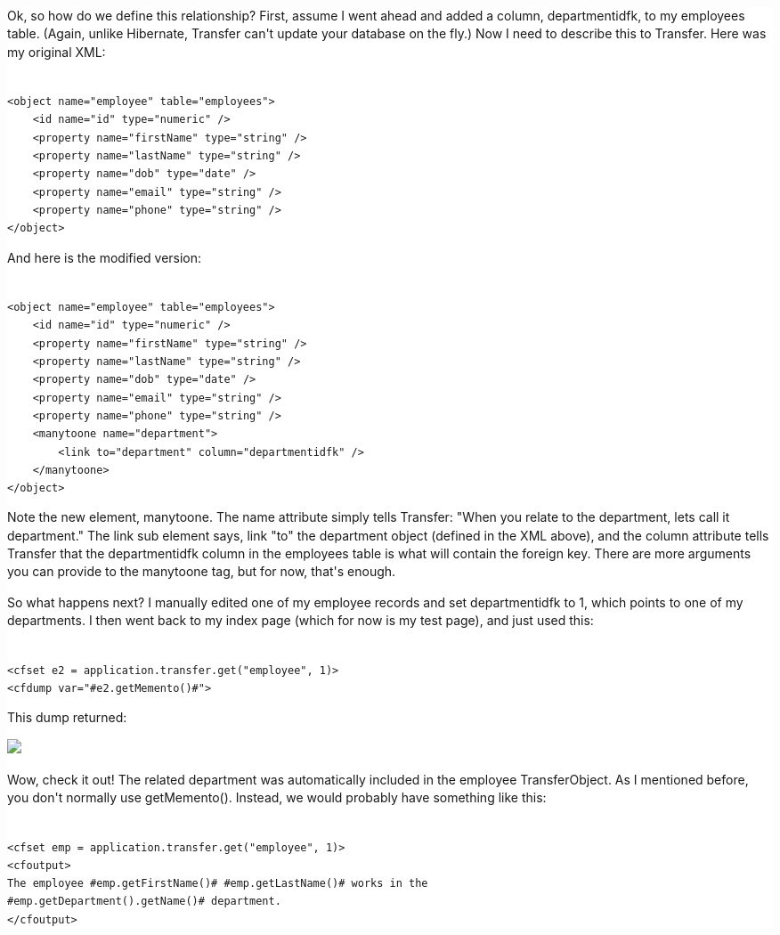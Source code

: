 Ok, so how do we define this relationship? First, assume I went ahead and added a column, departmentidfk, to my employees table. (Again, unlike Hibernate, Transfer can't update your database on the fly.) Now I need to describe this to Transfer. Here was my original XML:

<code>
&lt;object name="employee" table="employees"&gt;
	&lt;id name="id" type="numeric" /&gt;
	&lt;property name="firstName" type="string" /&gt;
	&lt;property name="lastName" type="string" /&gt;
	&lt;property name="dob" type="date" /&gt;
	&lt;property name="email" type="string" /&gt;
	&lt;property name="phone" type="string" /&gt;
&lt;/object&gt;
</code>

And here is the modified version:

<code>
&lt;object name="employee" table="employees"&gt;
	&lt;id name="id" type="numeric" /&gt;
	&lt;property name="firstName" type="string" /&gt;
	&lt;property name="lastName" type="string" /&gt;
	&lt;property name="dob" type="date" /&gt;
	&lt;property name="email" type="string" /&gt;
	&lt;property name="phone" type="string" /&gt;
	&lt;manytoone name="department"&gt;
		&lt;link to="department" column="departmentidfk" /&gt;
	&lt;/manytoone&gt;
&lt;/object&gt;
</code>

Note the new element, manytoone. The name attribute simply tells Transfer: "When you relate to the department, lets call it department." The link sub element says, link "to" the department object (defined in the XML above), and the column attribute tells Transfer that the departmentidfk column in the employees table is what will contain the foreign key. There are more arguments you can provide to the manytoone tag, but for now, that's enough.

So what happens next? I manually edited one of my employee records and set departmentidfk to 1, which points to one of my departments. I then went back to my index page (which for now is my test page), and just used this:

<code>
&lt;cfset e2 = application.transfer.get("employee", 1)&gt;
&lt;cfdump var="#e2.getMemento()#"&gt;
</code>

This dump returned: 

<img src="https://static.raymondcamden.com/images/cfjedi//Picture 211.png">

Wow, check it out! The related department was automatically included in the employee TransferObject. As I mentioned before, you don't normally use getMemento(). Instead, we would probably have something like this:

<code>
&lt;cfset emp = application.transfer.get("employee", 1)&gt;
&lt;cfoutput&gt;
The employee #emp.getFirstName()# #emp.getLastName()# works in the
#emp.getDepartment().getName()# department.
&lt;/cfoutput&gt;
</code>
